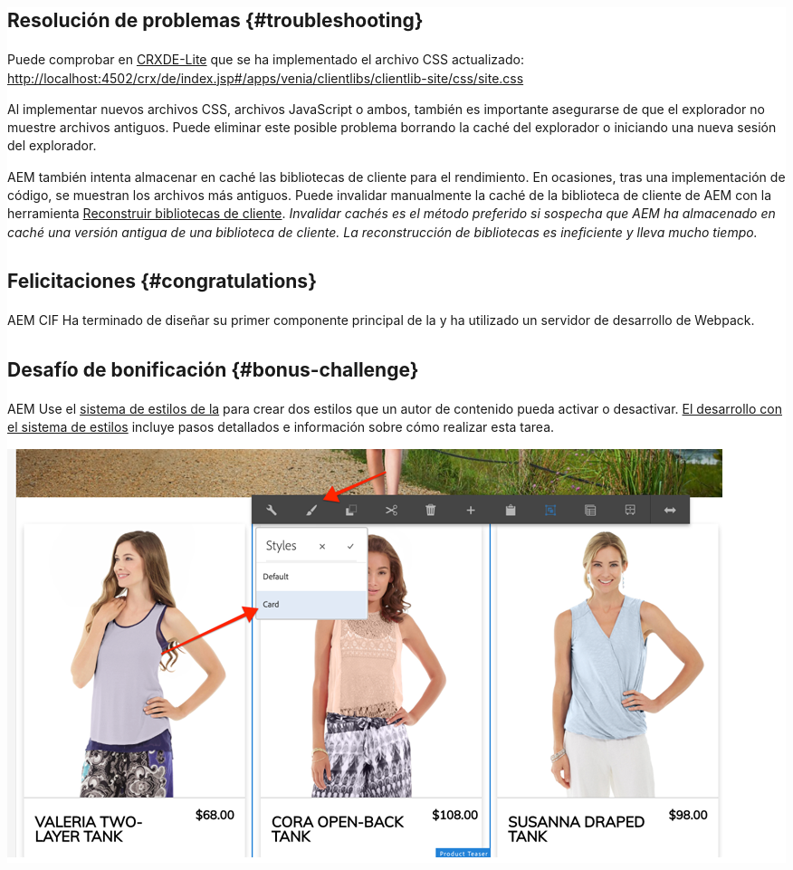 ## Resolución de problemas {#troubleshooting}

Puede comprobar en [CRXDE-Lite](http://localhost:4502/crx/de/index.jsp) que se ha implementado el archivo CSS actualizado: [http://localhost:4502/crx/de/index.jsp#/apps/venia/clientlibs/clientlib-site/css/site.css](http://localhost:4502/crx/de/index.jsp#/apps/venia/clientlibs/clientlib-site/css/site.css)

Al implementar nuevos archivos CSS, archivos JavaScript o ambos, también es importante asegurarse de que el explorador no muestre archivos antiguos. Puede eliminar este posible problema borrando la caché del explorador o iniciando una nueva sesión del explorador.

AEM también intenta almacenar en caché las bibliotecas de cliente para el rendimiento. En ocasiones, tras una implementación de código, se muestran los archivos más antiguos. Puede invalidar manualmente la caché de la biblioteca de cliente de AEM con la herramienta [Reconstruir bibliotecas de cliente](http://localhost:4502/libs/granite/ui/content/dumplibs.rebuild.html). *Invalidar cachés es el método preferido si sospecha que AEM ha almacenado en caché una versión antigua de una biblioteca de cliente. La reconstrucción de bibliotecas es ineficiente y lleva mucho tiempo.*

## Felicitaciones {#congratulations}

AEM CIF Ha terminado de diseñar su primer componente principal de la y ha utilizado un servidor de desarrollo de Webpack.

## Desafío de bonificación {#bonus-challenge}

AEM Use el [sistema de estilos de la](/help/sites-cloud/authoring/page-editor/style-system.md) para crear dos estilos que un autor de contenido pueda activar o desactivar. [El desarrollo con el sistema de estilos](https://experienceleague.adobe.com/docs/experience-manager-learn/getting-started-wknd-tutorial-develop/project-archetype/style-system.html?lang=es) incluye pasos detallados e información sobre cómo realizar esta tarea.

![Desafío para una bonificación: Sistema de estilos](../assets/style-cif-component/bonus-challenge.png)
